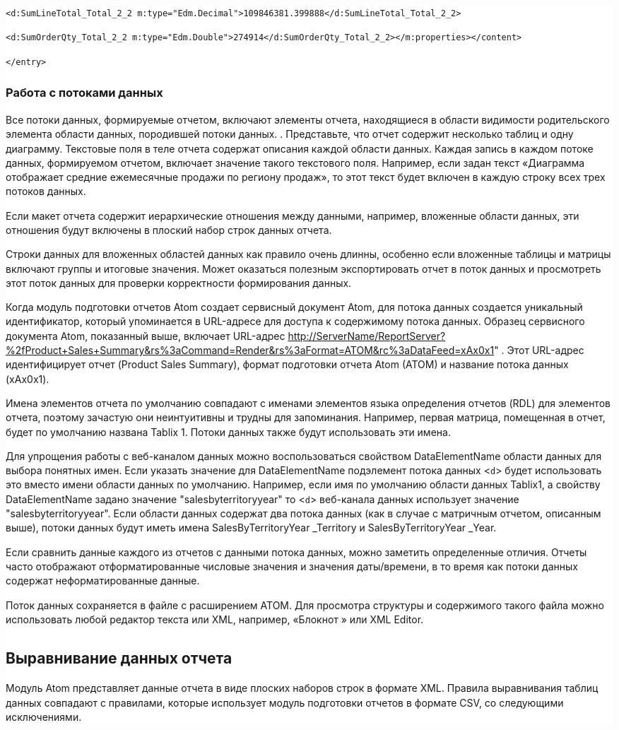  `<d:SumLineTotal_Total_2_2 m:type="Edm.Decimal">109846381.399888</d:SumLineTotal_Total_2_2>`  
  
 `<d:SumOrderQty_Total_2_2 m:type="Edm.Double">274914</d:SumOrderQty_Total_2_2></m:properties></content>`  
  
 `</entry>`  
  
### <a name="working-with-data-feeds"></a>Работа с потоками данных  
 Все потоки данных, формируемые отчетом, включают элементы отчета, находящиеся в области видимости родительского элемента области данных, породившей потоки данных. . Представьте, что отчет содержит несколько таблиц и одну диаграмму. Текстовые поля в теле отчета содержат описания каждой области данных. Каждая запись в каждом потоке данных, формируемом отчетом, включает значение такого текстового поля. Например, если задан текст «Диаграмма отображает средние ежемесячные продажи по региону продаж», то этот текст будет включен в каждую строку всех трех потоков данных.  
  
 Если макет отчета содержит иерархические отношения между данными, например, вложенные области данных, эти отношения будут включены в плоский набор строк данных отчета.  
  
 Строки данных для вложенных областей данных как правило очень длинны, особенно если вложенные таблицы и матрицы включают группы и итоговые значения. Может оказаться полезным экспортировать отчет в поток данных и просмотреть этот поток данных для проверки корректности формирования данных.  
  
 Когда модуль подготовки отчетов Atom создает сервисный документ Atom, для потока данных создается уникальный идентификатор, который упоминается в URL-адресе для доступа к содержимому потока данных. Образец сервисного документа Atom, показанный выше, включает URL-адрес <http://ServerName/ReportServer?%2fProduct+Sales+Summary&rs%3aCommand=Render&rs%3aFormat=ATOM&rc%3aDataFeed=xAx0x1>" . Этот URL-адрес идентифицирует отчет (Product Sales Summary), формат подготовки отчета Atom (ATOM) и название потока данных (xAx0x1).  
  
 Имена элементов отчета по умолчанию совпадают с именами элементов языка определения отчетов (RDL) для элементов отчета, поэтому зачастую они неинтуитивны и трудны для запоминания. Например, первая матрица, помещенная в отчет, будет по умолчанию названа Tablix 1. Потоки данных также будут использовать эти имена.  
  
 Для упрощения работы с веб-каналом данных можно воспользоваться свойством DataElementName области данных для выбора понятных имен. Если указать значение для DataElementName подэлемент потока данных <`d`> будет использовать это вместо имени области данных по умолчанию. Например, если имя по умолчанию области данных Tablix1, а свойству DataElementName задано значение "salesbyterritoryyear" то <`d`> веб-канала данных использует значение "salesbyterritoryyear". Если области данных содержат два потока данных (как в случае с матричным отчетом, описанным выше), потоки данных будут иметь имена SalesByTerritoryYear _Territory и SalesByTerritoryYear _Year.  
  
 Если сравнить данные каждого из отчетов с данными потока данных, можно заметить определенные отличия. Отчеты часто отображают отформатированные числовые значения и значения даты/времени, в то время как потоки данных содержат неформатированные данные.  
  
 Поток данных сохраняется в файле с расширением ATOM. Для просмотра структуры и содержимого такого файла можно использовать любой редактор текста или XML, например, «Блокнот » или XML Editor.  
  

  
##  <a name="FlatteningReportData"></a> Выравнивание данных отчета  
 Модуль Atom представляет данные отчета в виде плоских наборов строк в формате XML. Правила выравнивания таблиц данных совпадают с правилами, которые использует модуль подготовки отчетов в формате CSV, со следующими исключениями.  
  